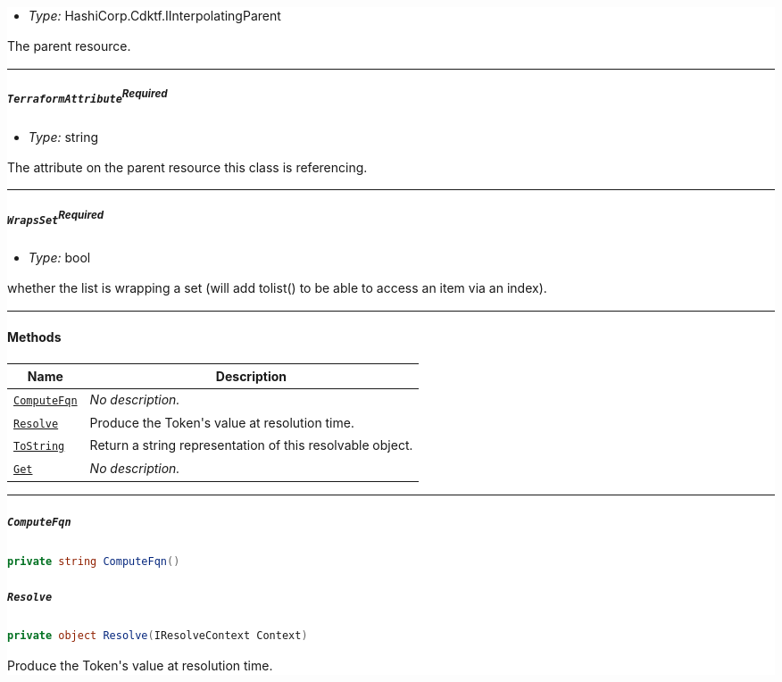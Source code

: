 - *Type:* HashiCorp.Cdktf.IInterpolatingParent

The parent resource.

---

##### `TerraformAttribute`<sup>Required</sup> <a name="TerraformAttribute" id="@cdktf/provider-consul.dataConsulNodes.DataConsulNodesQueryOptionsList.Initializer.parameter.terraformAttribute"></a>

- *Type:* string

The attribute on the parent resource this class is referencing.

---

##### `WrapsSet`<sup>Required</sup> <a name="WrapsSet" id="@cdktf/provider-consul.dataConsulNodes.DataConsulNodesQueryOptionsList.Initializer.parameter.wrapsSet"></a>

- *Type:* bool

whether the list is wrapping a set (will add tolist() to be able to access an item via an index).

---

#### Methods <a name="Methods" id="Methods"></a>

| **Name** | **Description** |
| --- | --- |
| <code><a href="#@cdktf/provider-consul.dataConsulNodes.DataConsulNodesQueryOptionsList.computeFqn">ComputeFqn</a></code> | *No description.* |
| <code><a href="#@cdktf/provider-consul.dataConsulNodes.DataConsulNodesQueryOptionsList.resolve">Resolve</a></code> | Produce the Token's value at resolution time. |
| <code><a href="#@cdktf/provider-consul.dataConsulNodes.DataConsulNodesQueryOptionsList.toString">ToString</a></code> | Return a string representation of this resolvable object. |
| <code><a href="#@cdktf/provider-consul.dataConsulNodes.DataConsulNodesQueryOptionsList.get">Get</a></code> | *No description.* |

---

##### `ComputeFqn` <a name="ComputeFqn" id="@cdktf/provider-consul.dataConsulNodes.DataConsulNodesQueryOptionsList.computeFqn"></a>

```csharp
private string ComputeFqn()
```

##### `Resolve` <a name="Resolve" id="@cdktf/provider-consul.dataConsulNodes.DataConsulNodesQueryOptionsList.resolve"></a>

```csharp
private object Resolve(IResolveContext Context)
```

Produce the Token's value at resolution time.
